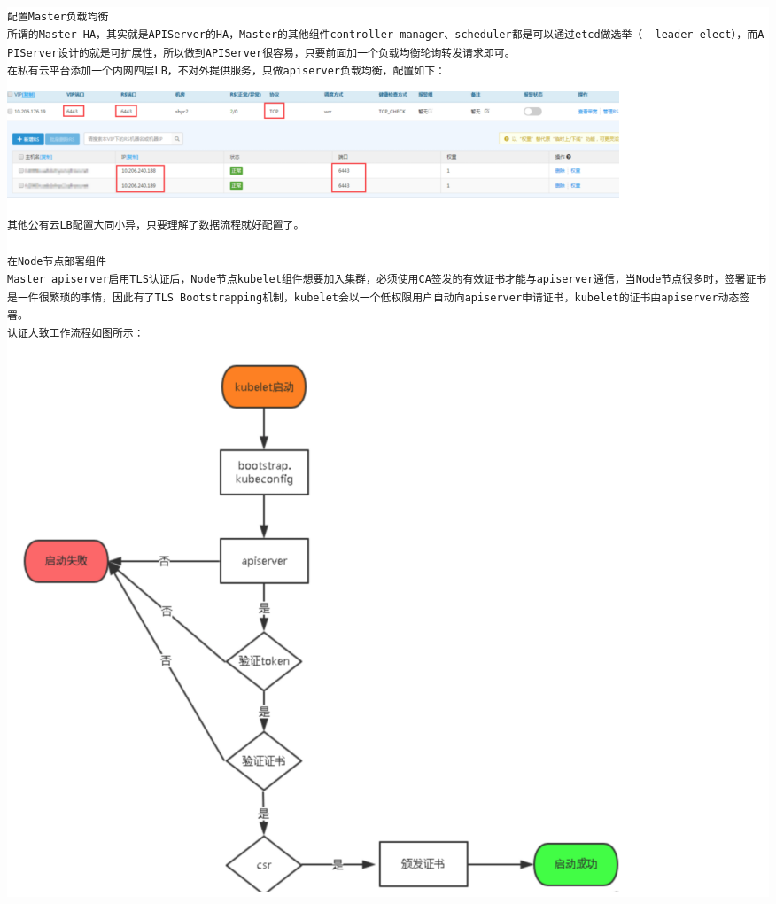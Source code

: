 ```
配置Master负载均衡
所谓的Master HA，其实就是APIServer的HA，Master的其他组件controller-manager、scheduler都是可以通过etcd做选举（--leader-elect），而APIServer设计的就是可扩展性，所以做到APIServer很容易，只要前面加一个负载均衡轮询转发请求即可。
在私有云平台添加一个内网四层LB，不对外提供服务，只做apiserver负载均衡，配置如下：
```



![img](assets/Kubernetes容器编排工具/1683017260641-32ad6b38-9a74-45b5-b304-7b0bc464cf42.png)



```
其他公有云LB配置大同小异，只要理解了数据流程就好配置了。

在Node节点部署组件
Master apiserver启用TLS认证后，Node节点kubelet组件想要加入集群，必须使用CA签发的有效证书才能与apiserver通信，当Node节点很多时，签署证书是一件很繁琐的事情，因此有了TLS Bootstrapping机制，kubelet会以一个低权限用户自动向apiserver申请证书，kubelet的证书由apiserver动态签署。
认证大致工作流程如图所示：
```



![img](assets/Kubernetes容器编排工具/1683017260607-751d1982-4007-4f97-8c87-84cb216f9123.png)
